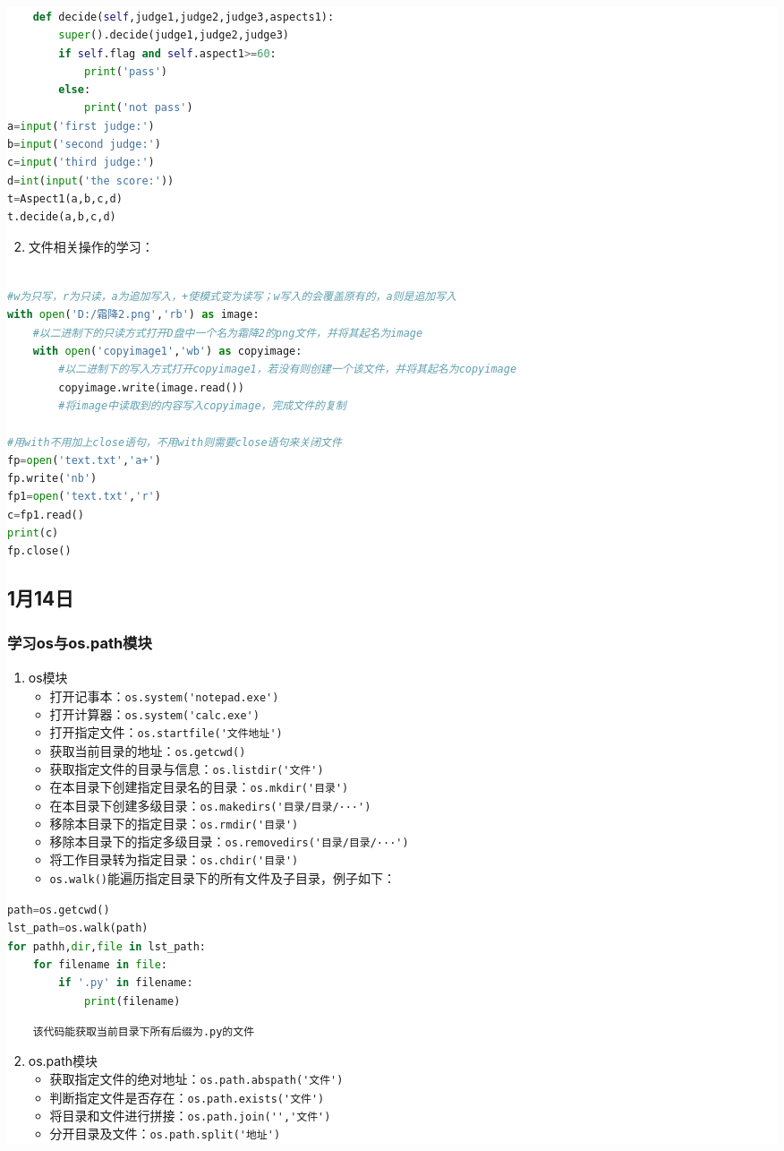 ```python
    def decide(self,judge1,judge2,judge3,aspects1):  
        super().decide(judge1,judge2,judge3)  
        if self.flag and self.aspect1>=60:  
            print('pass')  
        else:  
            print('not pass')  
a=input('first judge:')  
b=input('second judge:')  
c=input('third judge:')  
d=int(input('the score:'))  
t=Aspect1(a,b,c,d)  
t.decide(a,b,c,d)
```
2. 文件相关操作的学习：
```python

#w为只写，r为只读，a为追加写入，+使模式变为读写；w写入的会覆盖原有的，a则是追加写入  
with open('D:/霜降2.png','rb') as image:  
    #以二进制下的只读方式打开D盘中一个名为霜降2的png文件，并将其起名为image  
    with open('copyimage1','wb') as copyimage:  
        #以二进制下的写入方式打开copyimage1，若没有则创建一个该文件，并将其起名为copyimage  
        copyimage.write(image.read())  
        #将image中读取到的内容写入copyimage，完成文件的复制  
  
#用with不用加上close语句，不用with则需要close语句来关闭文件  
fp=open('text.txt','a+')  
fp.write('nb')  
fp1=open('text.txt','r')  
c=fp1.read()  
print(c)  
fp.close()
```

## 1月14日

### 学习os与os.path模块

1. os模块
	- 打开记事本：`os.system('notepad.exe')`
	- 打开计算器：`os.system('calc.exe')`
	- 打开指定文件：`os.startfile('文件地址')`
	- 获取当前目录的地址：`os.getcwd()`
	- 获取指定文件的目录与信息：`os.listdir('文件')`
	- 在本目录下创建指定目录名的目录：`os.mkdir('目录')`
	- 在本目录下创建多级目录：`os.makedirs('目录/目录/···')`
	- 移除本目录下的指定目录：`os.rmdir('目录')`
	- 移除本目录下的指定多级目录：`os.removedirs('目录/目录/···')`
	- 将工作目录转为指定目录：`os.chdir('目录')`
	- `os.walk()`能遍历指定目录下的所有文件及子目录，例子如下：
```python
path=os.getcwd()  
lst_path=os.walk(path)  
for pathh,dir,file in lst_path:  
    for filename in file:  
        if '.py' in filename:  
            print(filename)
```
		该代码能获取当前目录下所有后缀为.py的文件
2. os.path模块
	- 获取指定文件的绝对地址：`os.path.abspath('文件')`
	- 判断指定文件是否存在：`os.path.exists('文件')`
	- 将目录和文件进行拼接：`os.path.join('','文件')`
	- 分开目录及文件：`os.path.split('地址')`